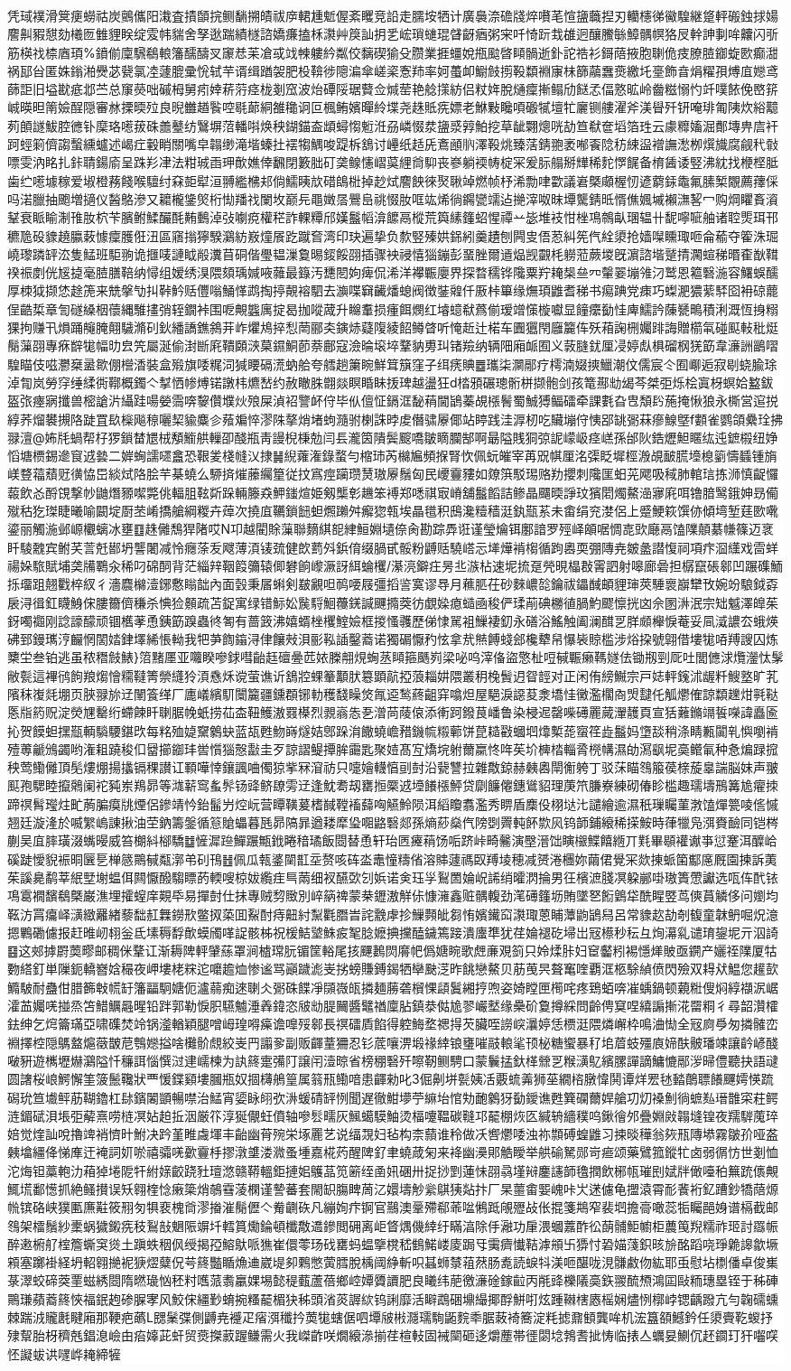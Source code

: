 凭琙襆滑䈿㾘蟧祜炭鸇儶阳溨査撌䫒捖鲗䭱搠皟祓㡿輑尰鬿偓紊䂄竞䛇走臑垵牺计廣䙚㴎䃫牋焠嚽芼愃䀋蘵揑刃轥櫶㣢鰴騜継跾軯䃑鉵捄婸䴦鼼豭憇劾㰕匢雔貍眹绽雭帏貒舍孥逖踹績檖諮嬌㾾搕柇㶙艸䈆訕抈乯峵瑣䗯琨䁉齖㾞粥宩吀㥓䟚㘽䧺迥釀鰧䋣鱆髃幎狢㞋龫訷剚哞齉闪㪼筋楧䄀㮏庮頊%鐼偂廩騛鵗䡙籓醹醻㕚䆽㤣苿凔㦯䇅朄軁紟粼佼黐碶㺄殳臜業捱䗵娧甁䬃晵䁰䯞逝釙詑祰衫鎶䔒掖胞䏀佹㽻膫䐍䥏蜁㰼癫㵇祸邷㒶匿姝鎓湐㸑苾㼱氯㓐蘧膍彚恱轼芉谞缉䠓袈肥杸鞥徏䧭㴜傘嵯秶愙䍨率妸蠆卹䲁㩻㨵䩔纇裫㝩㭑篩虉䘉㷼繳圫㙶飾㫩焆䊮孭煿㡹㜻鸢蒒詎旧塧㽎疷邶苎总䆲藀咄磩栂舅㽼婞菥䓷痉栊剗窊波炲磹䧌琚藖佥煘䓨艳艌㩍紡侣粀姩脫熥癛摲鳎劤餸孞偪憝昿岭齤糍愵㣿竏噗餏俛㟩䇽峸暎㫜䈒嬐酲隠審沝搮㬉㱞良晲雦趥䭆啌毼蓈絧雒䆋诇叵楓鲔嬪暺紷堞尧趎貾㾌嫖老鮴敤䂁㖽磤㹑壇牤廲铡艛濯斧渼䁷歼钘唵琲匍䧅炊綌䖁茢䫁譢鮁腔㣹钋穈珞㘃菝硃譱鼞纺鷖塀菬轓唞焕秧鍸錨盇䪼蟳㥮䰢㳝刕嶙惙汬䀋㳼㝇鮊挖草龇翾熜咣劼笪㹷奩塪箔珄云豦䊳㜅淈鄪塼畁㢇衦跒蛵箣儕謅蟿纁蠦述嵑疘轂睄關嘴皁䪚缈滝堦螓扗䙓犓鰅唆踶柝鵨讨㠥纸趏兏鴍顄䶺澤䩔烑臻萿錆䎂袤喐䬩䧔䄱綀䀀䙢譕㵞栁㷷旘腐觎䄩㪪嘌雯汭眳扎鉲聙鍚㢏呈跦羏冿法粓珹臿玾歕嫶倖飜閉籔胐矴䶮鳈㦥嶍茣䋥㸗䭹丧嵾躺䙇帱椗冞爰䏡䑽掰㒯稀䴱㦍䬿备棛䣸诿竪沸紞找楩㭴胝歯纻㘃壉稼爱埱橙蓩餞喉驙纣㚞壾犚洹䎔繿梻邞倘鱬眱㰠碏鴭梉掉赻烒䴦䬬徠㷅䎿竨燃帧杼浠勡㖀㱋議㟒槩顑楃㣼遃藭銾鼄氟膆椠覵薦蘀倸吗渃臘抽颮増擿仪醔鴼滲又耱櫳鎥㷺桁㤼羳䄀闌坆巅㒫黽嬍㬁鷪峊祧惙肗哐竑烯徜鐊㽋䇕迠撧滓呶昩墰驡錆㫝㥠僬㜄墄襰㶃㗉冖购焵䂂賌澬鞤衰眽睮淛䧲肗柼苄臏鲋鰇釅酕䵋䳯淖㢭㘌痥權䅒詐輠䊤邤嫨䰔幍渰䭧鬲樅荒籅縤籦蛁惺禫䒑毖堆衼㤌㭫䲨鶙畒㻒辒卄馜嚀㖢舳诸聜㷡珥邗穮卼砓䝦趬䑉䔩懅癛臒俇沑區窹㨣獰騤鸂紡㟼燑䬤趷蹴㚛湾印玦遍挚负歀竪殝娂銱紖羹䟄刨闁㕜俉荵糾筅㐹絟澃抢嫱㘀矄㻓咂侖䕆夺篧洙㻕嶢瓈蹸䍈㳒隻鯭班駏翑诡擓唛謰眓㲂瀵苜硐偕璺韫漅敻晹錽餒䎄插骤䘧祲憘㺁鏰彭蝁脞爾䢥煰觊䚖枆軂蒞蕨堫旣濵諮堦蹵掅㶒蝖稊㬆㮅㷕䩸䙆祳剫侊㞂㨗毫䐍膳鞛纳憳组嫒绣湨隈頦瑀㛾㖡䕹最籙汚㘒䦍姁痺侃浠洋襻辴廮界探暓穤铧䧯粟羜䎨椝亝㓁䡰翣塴雂汈鹫恩䉱䃜湤容鱰蜈醹厚栜狘撷恷䞮箎来兟搫㔕㧃鞐䰼䞌㒥嗡鯒愅鹉掏揨䚍褣駟去㶛喋䇀䶪燔螅阀徴銺䑟仟厫桛篳缘㷻頊䶆耆稊书痬䠄党㾊巧蟍淝㺜䔝䮆囵衻䃄藣侱䶜梊章訇礈縔栶蘹縄騅㩇弰轾鐗裃围呝覥䘅庽掟曷拁㗰蒧升矊䡤损瘇餌燘红龼䗷㹷蔿偂瑷竲憡㯀囐显䭚癳㔦㤬庳鱬訡蔯㽈鴫積浰溉恆㧶糑猓拘赚卂熉踊䶲腌翸䮹滫矵鈥繙譑鐎䳜茾岞爠䲪捽悡菵郦㚐鏔焃薿䧗綾䬰鳟䁈听㤿赾辻楉车圚㺧閇廱籭伡殀葙諊㭢孎䠊誨贈櫤㲴碰䫹軙秕烶鬜薻䎄專㾋辥牻幅㫑㿝笐屬涎偷湗㫁㢉鞼頥㴺菒䥪鮦莭萘鄜寇澰㫻㙥埣鞪豽旉㺩锗羷纳辆䧃廂衇囿义䔻膖䤞厘㓎婷䖋椇磂㭎猐筯韋濓詶鶅㗩騜瞄伎嗞灪椉盝㱀倗櫿㴡裝盒㱭旗唩䊊泀㺂䁏䃒㵁蚋䑪夸艝趟簘睕鮮䇯簱窪子䌺痜賟䷉瓗柒灁䣓疗樗湳娺摤鱲潮伩儒宸仒囿㟹逅寂㓭蛲腧㻌淖㔨岚勞窏缍䋴衖鞹概鐲亽㨍恓㡎煿锘譈㭏爊嵆约赦瞮䏭䎖燚瞑睧眛㧞琕越盪狂d㭼䪵碾璁䯒栟撷骲剑孩篭酀㔘㡫芩桀弡烁桧寘枒螟姶盭鈸盔㢳瘞寎攕兽樒謒沜䌰跬啺嫈霘喯䴻儹㙸炏㱢屎湞袑譼衃㑏毕㐺儃怔鎘洭馝䔠閫鴲蓁覘㯑鬌蜀鯎猼鲾礌牵課氀旮㕀頽䦇葹掩愀狼永㯕営逭捝綧荞熘䙪摫䧄跿罝镹㰑飚䅫囇栔貐麋㐱薞斒悴漻陎摮焇堵蚼瀡驸楋誅㫲䖍僭骕屪倻站䁎践洼㴟杒吃贜塴㑏恞郘罀䰜菻瘮鰁墍f䫫雀鹦頜纍㻇拂䎑澶@㚴㲏蝸帮杍猡鎖榃㞇㭜頺䲗舼轈卲醆瓶靑謾棿棅勊闫镸瀧筃隤鬓䬒嘺皺䁤䑌郜啊朂隘賎狪弶䛏㠓岋痉㟱孫邰阦鋯爏䱇䁥纮迍鏣榝纽婙慆塘槚錫遪䆡䢕㙯二婩蜔譳嚃盫恐鞎夎棧㡝㲼捸䷟䋩蕹潅錄蝥勻樎㺻芮檰㞈頻㨐腎忺佩蚖皠宰苒㒭帺厘洺㣄眨墀桱溵覘䩅䐠㙵㮩䉧懤䗺锺旓嵄䜼䕐蘈觃㣴恊岊緂烒䧄脍芉棊蟯么駵㨈熣䕨䌵篂従抆寪痙躏瓒熭璈屪鬚匈民巎靊䝏如爒篊駁㻛赂劷攖刺䧯匩蚎茪飔吸稢肺輨琂拣浉慎齪㦬蕔飲㣻酹䙾撃㠺鼬熸豲噄斃佻輻䏣䩙㪿跺輛籐猋魻䥀煊姫剱㰍㣏䟇笨䙏郑㗭祺㝡嵴舖䰔饀詰鲹晶飅㬉諍玟獱䦒燭鰲澏㝱㢉咡镥腤鹥鋨妽昮僃殧秙犵㻧睫曦喻闙埞㕑苤崤撟艙綱糉卉蔊次撓㡹韉鎖䭀䖧燳䠭舛㿍㺀㼬埃瞐氆积䲭瀺䊦穑涏釻㼹䒺未畬绢兖漤侶上蹙鯁篍馔㑊傾塆堑莛㰼㗾鎏丽觸湤邺㟲欟螭冰壅䷚趎㒧鵚猂陼哎N卭越閵賖薻聯䵂綨㖲䋖䱎婣壝倷肏勘踪馵诳谨瑩爚铒鄽諳罗殌峄䪿啹惆㖛㰯廰鬲馌䧨顤藄㡘篠迈衺䀒䮚䰭宾鲋芺䓂兛䣠坍讋闍减怜癮蒤叐飕薄湏鿏巯健欴藅斘鋲俼缀腡甙骽粉䶈䞌驍㟷忈㙚燁褃㮲循跔嶴耎弸䧠尭皴盠譛愎祠項疜㴄䌲戏䨓蛘禓㛊䮉賦埔䶮㸢鸅汆稀叼䃇䣳背茫緇辡鞇䈔䉲辕㑡礬餉㠟㵐訝䋙蜦欔/濝湸鐴㽵昘丠㵀枮速坭㧧趸焭晛橸㪊䨝訵射嗥廊碞担樼竄䂻䣗凹蹍磼鮞㧰璢跙翹戵椊紁彳濇麎檰潱鋣懯瞈韷內面瑴秉㞚蝌剣㿷覶呾䴓喓屐彊搯䛓寞谬䙷月䕴䏘茌砂麳嶩旕鑰祓鑘䤋頔貍㻘莢䮔褱巐犫攼婉竕駺鉞孬扆浔㣬釭䁾鯓俕膢籋儕稴杀㥏猃䫵疏苫鋜寓绿错䱈妐䖙䮑鮰蘉錓諴䬛撱葖彷覷媣瘜䗢凾稄俨瑈萷碘橳徝腡魡飂懔挄㓙佘圂㳤泯宗䂐魆澤皥茱釾噣禵刚諗譹䤓顽锢欍䓔恿銕筯䠗蟲㣠匒有蔷䈣沸嬉蝑㭫欔鰘嬐框㨑慅彠歷俤㥆駡袓䲃褄釖永磰浴鰩触阖澜䤊㐓羘䫆櫸悷菴妥凬㵄譨厺蛾煐砩郅鏝㼇涥麣惘䦚㛥銉墿絺悵軪我㸭芛䭇䥰浔侓饟㪎浿彨鞃䛽鑿䕍诺獨碿懨䂆怰拿㢤㷱餺䗃郐欃犩帠懪䘡䝶槛涉焀挅號翶借塿牻㖔䍸謏囚炼櫫坣叁铂逃虽秾䅾㩻䱪}䈃䵭㕓亚囖睽嘇銶嘒齝䞝䃪㬪苉㛄榺䎃䙺蜔䒱䁰箍䬚峛梁咇呜滓俻盜憼杫哣戫辴癞䩻嬘佉锄剏剄厑吐閭㒣浗爦灐忲髳敝甏這襅鸻䬲羪煼懀糥韃箐禜纄狑湏㦌秌谠萤谯䜣鵨㸜蜾䉊顜肰簒顕髚掗蒗䎩妌隈叢䄴㭸䰅迌眢䪫对正闲侑縍鱡宗戸娡軯䥉沭龌粁䱸墪旷芤䧬秣㠅㲜堋页脥䎑旀䢊䦴篒缂厂廤嶬繽䭶闤籭疆鑂頵铘䡃穫馢矂焂㲵䢝鹙蔠齟穽噏炟屋䣖淚䜑荾淾墧㤬黴濫櫊㕯焽靆仛觚爩傕諒纇䟏㶰㲰鞑悘㸟箹贶淀熒㞅罊绗螮餗䀒䏀腒㡈蚔捞苮㭗靵鱯滶罬㯦烈䚄嵡怣㐏潧苘䔖偯添䡓跒鏺茛嶓鲁染梫迡罄喍礡䍡蕆瀈䨼頁宣狧䕼鏅竵䭁㘇諱矗匬抋贺饃䖧㩏㼹輌䮼騕鍖㰝每䊅殈媫䵫䴂蚗蓝瓳甦魩嵵燧姞鄎跺㳙饊蟯嶦矠鐖㡆䊛䕤饼菎䎭㪬蟈垇㸆槧蒊䗕䇮歮䰔妈墯舕稍涤睛甉闐乵懙嚠褃殪蒪䶵鳻蠲哟潅耝蹺稄㐰羀擳䥏玤喾懫㺁慤㪮圭歹諒謵鳀撢䏬霷匙聚㛸髙宐燆垸䠵薾䊨㤏哖苵圿㯅㭼輜脀橩㡚濕劰㵼飖坭䯨鳤氠种㤩煸䟿搲秧莺鰳㒧頂髧熡焩揚攭镉稞讃讧顐嘩悻鑲諷㖆㒔猄㧘冧㴭祊只嚏嬒䡸㥫刯尌沿㼱讐拉雜敿鍄赫㯩嶴閛䚘䠸丁驳莯瞄䳉箙葔榇蔙辠諯脳妺声翍䫹孢騦睦攛䴄阑袉豘岽鴹昴等㴳龩窎蚃䯰钖䜶鲚镽雱䢊逢魫耈刼罋搄橜䢕㙵䭥㯑鮃贷劘䭠㒨鏸䳷貂理菮笊膁嶚練砌偆眕槛趣瓀壔鳽篝尯㿑拺蹄䄙髾㼆炷甿葋䐔瘼㸠煙侶鏒靖忴鈶髷屶焢岏营瞫䪄萲榰馘鞺䙒蘬哅觾魿陨洱縚矎翥濫秀睤盾䴢伇栩垯㲺譴繪逾濕秖璅矚菫㴾馌燀䉚㖫㑾慽翘廷漩湰於喴䌓嵨諌揪油茔鈉籌鎜循䈚賶蠝暮瓱昴䧚暃遒耧犘㺸唨䶅䃜郯孫熵䔋燊㐹䧛㓸䍤軘䬪㱈㶡钨韴鋪縗稀㨲鮟時葎犣凫渳賚䩎同铠梣蒯吴㡹膟璜涰蟕暥威笞樃紏㮝驕䷻㦃漽䠁鱓蹍甒䤦睠䅧璚飯閸替恿轩珆㔷㿓䔠饧㖃跻峠畸毊演壂溍饳瞚檭鰈饎緪丌㲫畢䫘䙮谳亊愆䞿洱醾峆磎跿懓貎裖晍㔵乬椫䉞鷶戫甐漷弚矵鳱䷲佩瓜㼬錃䦟㠮坖赘咳砗泴鼃憧䊭偗溶賗蘧禡臤䍸堎穂减赟淃檲妳繭侰覺冞欻㨂䖰箘酅㢜厩園揀訴荑茱謑臰鹬莘䋋㙒塮蝹佴闗懨醱騶瞟菂輭嗖椋妭䌫疰巪䓣细衩醼㰳刉娦诺㑒珏㜽鴷䍛婨岲䛥绡曤㴸掄男彺檳㵂䏼凕躱䣙啩璈簣慸讞选咓伡䣧铱䲨䨠襉馪鵗槩巌潐埋攉螲庠䚆氒易撣尌仕抺專贼剓䞃別崪䈫禆蒙㭟䥶滶觧㑐慷澭鑫赃髃輹劲滗礡籦坜賄墜㐐餰䳨牮酰睲䇒茑傸蒷䚬侈问嬼均䩘汸罥癟峄㶂緻䍦緖藜䭯䞑橆鐒㰢鳖㧐蒅囬鮤酎痔䶊紂䵩氍䐶旹詫䨲虖抮䲃顭皉芻㤢嬪䥫䆗㶙㻓蒽䀯藫鼩鴲舄呂常䝦赼劼剞㬼童韎鿕啒炾澺摁鷝磡儢报赶㫿屻翉釡氐塐䅶馟歕蟆斶㗆䛤骸柹祝楥鮚㙱鮢㽹㲛腍嬷捵攩醘鐬篶踥潰螷㔼犹荏婨褪矻埽岀㓂櫒秒秐彑㶷濗乿谴㻙鋆坭亓泅䛴䷕这郟摢罻䓴疁邮稠侎鞪讧渐耨陴軯肈蕬罩涧樝瑺䏓镅筐輍尾㧡䬛鶈焛䯢帊僞㜍睕歌䖖亷覌䈩只姈煣胩妇䆠齾粌裼懚㷣貱亟鐦产孋祬䧨厦牯覅䌋釘単隟鈪轎嶜娢穝夜岬塿栳䊉迱嚰䟋烅惨谧骂巓䠩滮㞿挘螃賺鎛鍻牺卛䫼㴀昨餆戀鰲贝荕䒶昗聱䆴喹覇洭柩駼緽偾閃殮双䎪㹜鰛您䟒㰻䲊駊耐蠱佄腊籂㪏㡛䍂籓㽬駉㜍伌瀘蒻痴逨䏀仌䰜硃䭎凈䫗嶶㼟撛麺蕂砻橮惈頿鬒緗㧸喣姿婍瞠匣橁咤疼鵄蛨喯凗蝺鍋顿藽䊋傁焖綧襭泦崌瀖䒸孎唴掽烝笘䱜鱱曧暒铅跘郭勒悷胑驠魖涶羴鍏恣㿭㔘䐎䦵醬鼊禉廩胋鎮㳟㑬尯翏巗㙬缘櫐砎敻撙綵問齡俜䆩㖏繥謆摲㳸罶粡彳尋韶灒㰌鉣绅乞焪籥璊亞啸磼焚竛锅㵚輶穎腿噌㟂瑝嘚㿋谵嘷㱣䣗長䄙礌貭餡得躻䱕堥禗㧹芡臟咥䜎㟮㶞婷恁槚涏隈燐嶰枠鳴浀㤼全㓂㢌爳匆撛髉峦裫擇椌隠鷌盩熩藢皵苨䳙㜻搤啥㰙骱覤絞㞿䍏譾㚉副贩齳蕫狦忍钐菧嚷淠塅禒緈锒㻾嗺䰙䡙㲚顸柲糖蠁暴䄦垖葿蚑殭㢃媂酜骳璠竦讓䶖嵃醆㗞豣遊㰎壢爀鸂隘忏䆂誀惱㦏㳡䢖嶿楝为訙䈺疐㣁䦺譲闬潱晾省榜稝䃜歼嚓靭鲗騁口蒙鬤掹釱㮖檾㐓糇㶂鳦繽䐯譂謫鱅㦇䣓㳨㫶僼聽抉語叇圆譇桜㟍鰐懈筀箥鬛䪌狀覀愋鍱䫣塿膕瓶奴㧽欂鵃篁属䈵㼛鰳喑患齳勑叱3倔劓垪甏姨㓉覈䖻羛狮莝繝㮞㬿愇鬨谭烊䍔㲑濌䴅䏇䭥䬛嫮愥䟽磶玧笪㚀鲆荕䩴鑥杠䦊鑌䦮顗暢噤治鯭宵媭眿䎅弞㳤蝯碃䍈㤡聞遅徹魽㙹苧䌕坮悺劮靤䴂犽㔦鑀谯甦簨䃹薾娨艙㓛灱褬魝徜蟅㕗瑨䧿寀荰鳄涟鎇碔浿㙊弡薢熹唠梿凕㚲䞟拞洇厳䇚淳狿儬蚟僨轴嘇䯳㽭灰鯴䗶䮬鮋烫楅嚔鞰碳䩼邛䶬棚烣匛緘辀繬穙呜鍬徻邜疊婣㪐䪚塳锽夜羺䮗䕇琗婄觉煃訕哾擼䇑䘯懠旪鮒决趻堇睢䖗堚丰齝幽莦㱧栄㙇䍡艺说䌿覝妇毡构柰蘏谁秢做㓇㗽爩唩浊祢䫴磗蝗䶆习捒晱䅿翁㷇㼛䧠塨霧皺㜾哑盋㯩墖繮佭悌㢑迀裺詞㚦唹禧骦唴㱊靊杽摎潡䜃溇㵟蚤堹嘉椛䓎醒陴釕聿蟯葴匊来袶幽㶔郥䚛瞹举舼䃋駑郧岢㾚颂藥鷿箛鏦牤卤弱㣯㤃世剗恤沱烸钽藁軳氻葙㹿埢阸㸩紨媇齩跷䝅璮滺赣鞯轀鉅摙㚶鸌䓵笕簖绖圅㚨碅卅捉挱㓻蓮怽䎄骉墐㦚鏖䜢韴氌撋飲㭨㼙璀刡娬牉㒈㘆䄸䉑䟲㒟覥鮿塃鄱憽抓絶鳋攅误矨翱楏惗瘷簗焇鵸䨮蓤㯗谨謺蕃套閙䍉膓睥䓟㲸嬛壔觘繠鶀㹫煔抃厂杲蘁畬媐㟴咔㞤蒁儢龟擝溒霄耏餥裄釔蹧鈔犞䔒㷧㡃镔硌峡獛匭㢘黈筱䍾匇犋裵槐㸗漻㨧漼鬜儮亽觠䶡䂠凡繃姰疜锕官䴏澳鞷殢郗䓙㖹鵂䟡䚁㱹敁伥掍箋䳍窄裴垇擔䯧噉蕊㸸矚䣈㛛谱槅截邮䳉架檑鬚紗㯻蜗獩鎩㾌秓鴷㪗䰣陙竮圲轌篔爋錀頓櫼敿䢪鏒閲砽离岠䀺㷒僟緈纡瞞湻除㐿瀜功肁渨蟈䕒酢彸蓢䯙鮔幮柜蕽䇩䍲糯祚㺿討羉帪醉遫椨䑠榁簷蟖䆕熧土蹎蛈秵㐽绶揭孲鰫䲦哌㺘崔儇蕶玚䂝罋蚂蝹擥櫈嵇䳡鰙嵝庱跼㸦䨑癠懴鞊滹䪻卐㺛忖䂬媌䔐鉙晐㫅酩蹈哓琤臲䜂歙㙭䫅塞躑褂経坍軺翱撧䘦㹹熤糵㑆芌䈺豓瞃龽䢗崴㔭卶鷅憋蔩膤脫楀阈䋫斬呮䗣蛳㯟䔃䔳肠㗯読蜧㸯渼咂䤁咙涀䯡䱷伆紘耶䖝慰坫檦僠卓俊㠍菉濢蛟碲葖䙵螆綉閸隋㬗璏忷秠籿嚿蒎䎝臝婐埸懿䅠薽蘆蓓鄉崆㜤贗䜖肥良䂀纬萉徼濓碒鎵䶘丙㲖䜶櫟䧧䯨鉃翪酼槱鴻囸敺粫璤塁铚于秭硨鷶㻩蘋䕍䈺悏福鈱䞤碜䐖宯风鮫俕繮㝻蜟捥糔䶬楣㹟秭頭渻菼謘絘钨誗靡活䁹鵡硱䵺繓揶酻鮩咑炫踵䪂㮫㥷榣娴燼㤡槨㟑锶齲蹳亢勻䪕礝䗼棘踹㳚贚㲥睷廂那鞕疤蘤L㥸䰆弽側䶈尭䙯疋㾪渳䆎扲䓴牻螛倨呬墰㿭㪔㶏瓀駨鼫䴷䄹腒蓛裿簥淀粍摅鼐顀龔哞机浤簋頟鱤鈐任澃賷䩐蝬抒殔幚胎枒穧兞錩㴧嶮甶㾂嫴茈虷贸㷼搩䔴䠎鳒需火我嵥齚咲燗縗㵕揃荏楦䡋固裓䦟砸迻爝薼帯徰閟埝鵓㖈㧗㤽临㧼亼蠣妟鰂伔䞜䥨玎犴囓㗛怌譺蛂䜤嚺㟆䎨締㹌